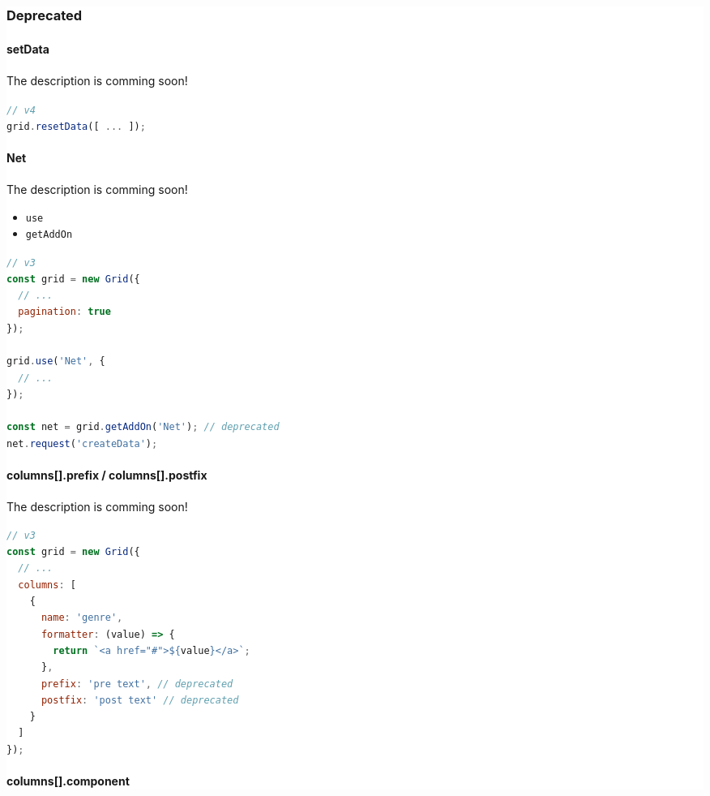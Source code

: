 ### Deprecated

#### setData

The description is comming soon!

```js
// v4
grid.resetData([ ... ]);
```

#### Net

The description is comming soon!

* `use`
* `getAddOn`

``` js
// v3
const grid = new Grid({
  // ...
  pagination: true
});

grid.use('Net', {
  // ...
});

const net = grid.getAddOn('Net'); // deprecated
net.request('createData');
```

#### columns[].prefix / columns[].postfix

The description is comming soon!

``` js
// v3
const grid = new Grid({
  // ...
  columns: [
    {
      name: 'genre',
      formatter: (value) => {
        return `<a href="#">${value}</a>`;
      },
      prefix: 'pre text', // deprecated
      postfix: 'post text' // deprecated
    }
  ]
});
```

#### columns[].component
